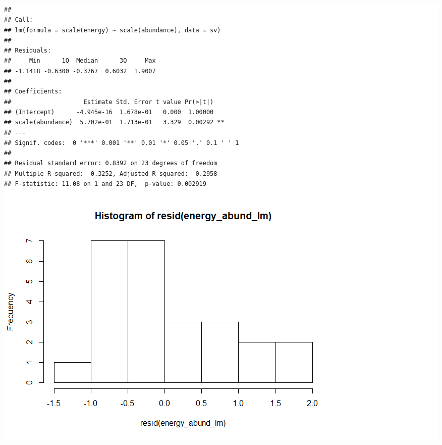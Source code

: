     ## 
    ## Call:
    ## lm(formula = scale(energy) ~ scale(abundance), data = sv)
    ## 
    ## Residuals:
    ##     Min      1Q  Median      3Q     Max 
    ## -1.1418 -0.6300 -0.3767  0.6032  1.9007 
    ## 
    ## Coefficients:
    ##                    Estimate Std. Error t value Pr(>|t|)   
    ## (Intercept)      -4.945e-16  1.678e-01   0.000  1.00000   
    ## scale(abundance)  5.702e-01  1.713e-01   3.329  0.00292 **
    ## ---
    ## Signif. codes:  0 '***' 0.001 '**' 0.01 '*' 0.05 '.' 0.1 ' ' 1
    ## 
    ## Residual standard error: 0.8392 on 23 degrees of freedom
    ## Multiple R-squared:  0.3252, Adjusted R-squared:  0.2958 
    ## F-statistic: 11.08 on 1 and 23 DF,  p-value: 0.002919

![](hartland_sv_scale_summary_files/figure-gfm/abund%20v%20energy-2.png)
